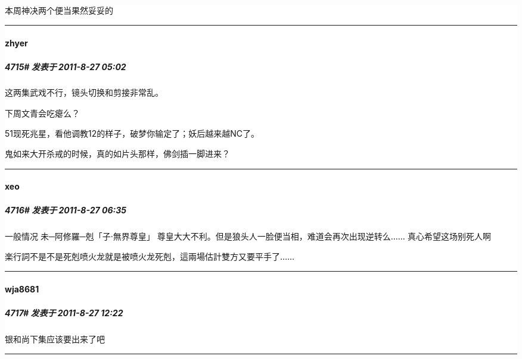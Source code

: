 

本周神决两个便当果然妥妥的







*****

####  zhyer  
##### 4715#       发表于 2011-8-27 05:02




这两集武戏不行，镜头切换和剪接非常乱。

下周文青会吃瘪么？

51现死兆星，看他调教12的样子，破梦你输定了；妖后越来越NC了。

鬼如来大开杀戒的时候，真的如片头那样，佛剑插一脚进来？







*****

####  xeo  
##### 4716#       发表于 2011-8-27 06:35




一般情况
未─阿修羅─剋「子‧無界尊皇」
尊皇大大不利。但是狼头人一脸便当相，难道会再次出现逆转么……
真心希望这场别死人啊

楽行詞不是不是死剋喷火龙就是被喷火龙死剋，這兩場估計雙方又要平手了……







*****

####  wja8681  
##### 4717#       发表于 2011-8-27 12:22




银和尚下集应该要出来了吧







*****
